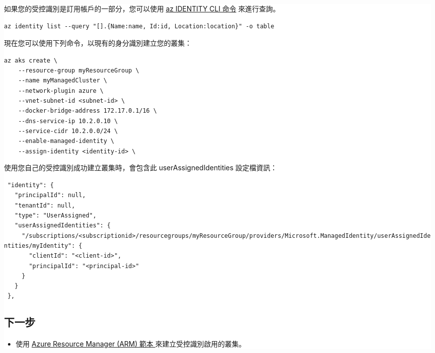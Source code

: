 如果您的受控識別是訂用帳戶的一部分，您可以使用 [az IDENTITY CLI 命令][az-identity-list] 來進行查詢。  

```azurecli-interactive
az identity list --query "[].{Name:name, Id:id, Location:location}" -o table
```

現在您可以使用下列命令，以現有的身分識別建立您的叢集：

```azurecli-interactive
az aks create \
    --resource-group myResourceGroup \
    --name myManagedCluster \
    --network-plugin azure \
    --vnet-subnet-id <subnet-id> \
    --docker-bridge-address 172.17.0.1/16 \
    --dns-service-ip 10.2.0.10 \
    --service-cidr 10.2.0.0/24 \
    --enable-managed-identity \
    --assign-identity <identity-id> \
```

使用您自己的受控識別成功建立叢集時，會包含此 userAssignedIdentities 設定檔資訊：

```output
 "identity": {
   "principalId": null,
   "tenantId": null,
   "type": "UserAssigned",
   "userAssignedIdentities": {
     "/subscriptions/<subscriptionid>/resourcegroups/myResourceGroup/providers/Microsoft.ManagedIdentity/userAssignedIdentities/myIdentity": {
       "clientId": "<client-id>",
       "principalId": "<principal-id>"
     }
   }
 },
```

## <a name="next-steps"></a>下一步
* 使用 [Azure Resource Manager (ARM) 範本 ][aks-arm-template] 來建立受控識別啟用的叢集。


[aks-arm-template]: /azure/templates/microsoft.containerservice/managedclusters
[az-identity-create]: /cli/azure/identity?view=azure-cli-latest#az-identity-create&preserve-view=true
[az-identity-list]: /cli/azure/identity?view=azure-cli-latest#az-identity-list&preserve-view=true
